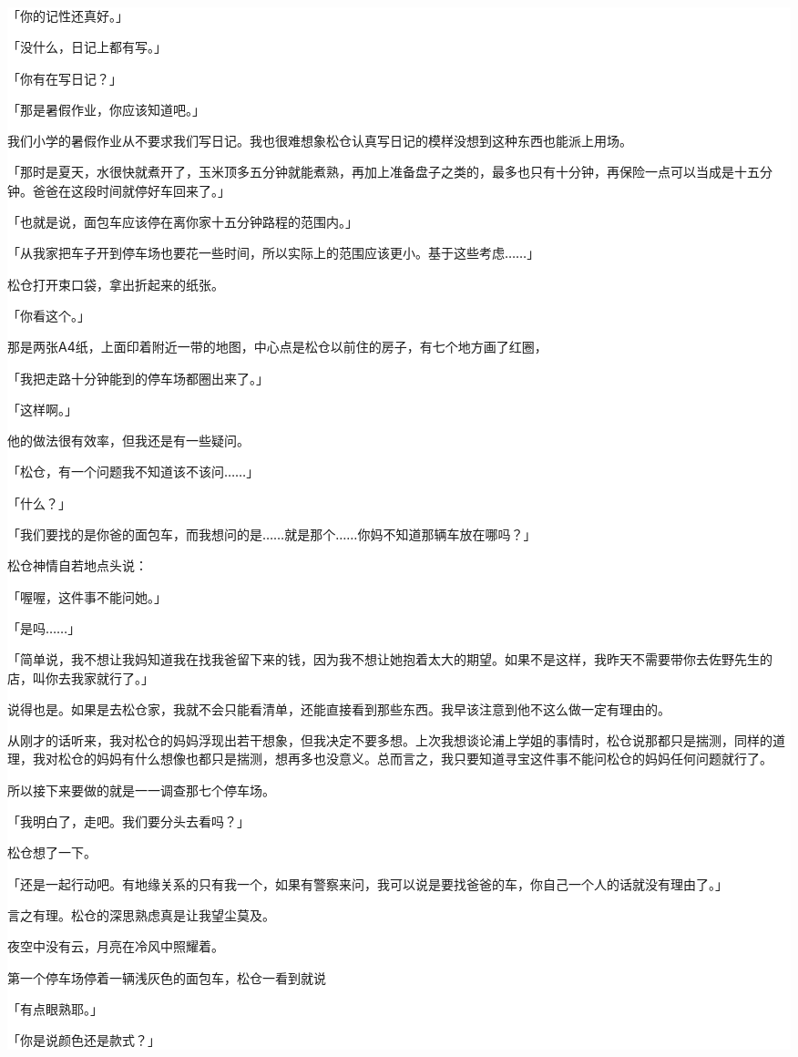 「你的记性还真好。」

「没什么，日记上都有写。」

「你有在写日记？」

「那是暑假作业，你应该知道吧。」

我们小学的暑假作业从不要求我们写日记。我也很难想象松仓认真写日记的模样没想到这种东西也能派上用场。

「那时是夏天，水很快就煮开了，玉米顶多五分钟就能煮熟，再加上准备盘子之类的，最多也只有十分钟，再保险一点可以当成是十五分钟。爸爸在这段时间就停好车回来了。」

「也就是说，面包车应该停在离你家十五分钟路程的范围内。」

「从我家把车子开到停车场也要花一些时间，所以实际上的范围应该更小。基于这些考虑……」

松仓打开束口袋，拿出折起来的纸张。

「你看这个。」

那是两张A4纸，上面印着附近一带的地图，中心点是松仓以前住的房子，有七个地方画了红圈，

「我把走路十分钟能到的停车场都圈出来了。」

「这样啊。」

他的做法很有效率，但我还是有一些疑问。

「松仓，有一个问题我不知道该不该问……」

「什么？」

「我们要找的是你爸的面包车，而我想问的是……就是那个……你妈不知道那辆车放在哪吗？」

松仓神情自若地点头说：

「喔喔，这件事不能问她。」

「是吗……」

「简单说，我不想让我妈知道我在找我爸留下来的钱，因为我不想让她抱着太大的期望。如果不是这样，我昨天不需要带你去佐野先生的店，叫你去我家就行了。」

说得也是。如果是去松仓家，我就不会只能看清单，还能直接看到那些东西。我早该注意到他不这么做一定有理由的。

从刚才的话听来，我对松仓的妈妈浮现出若干想象，但我决定不要多想。上次我想谈论浦上学姐的事情时，松仓说那都只是揣测，同样的道理，我对松仓的妈妈有什么想像也都只是揣测，想再多也没意义。总而言之，我只要知道寻宝这件事不能问松仓的妈妈任何问题就行了。

所以接下来要做的就是一一调查那七个停车场。

「我明白了，走吧。我们要分头去看吗？」

松仓想了一下。

「还是一起行动吧。有地缘关系的只有我一个，如果有警察来问，我可以说是要找爸爸的车，你自己一个人的话就没有理由了。」

言之有理。松仓的深思熟虑真是让我望尘莫及。

夜空中没有云，月亮在冷风中照耀着。

第一个停车场停着一辆浅灰色的面包车，松仓一看到就说

「有点眼熟耶。」

「你是说颜色还是款式？」
